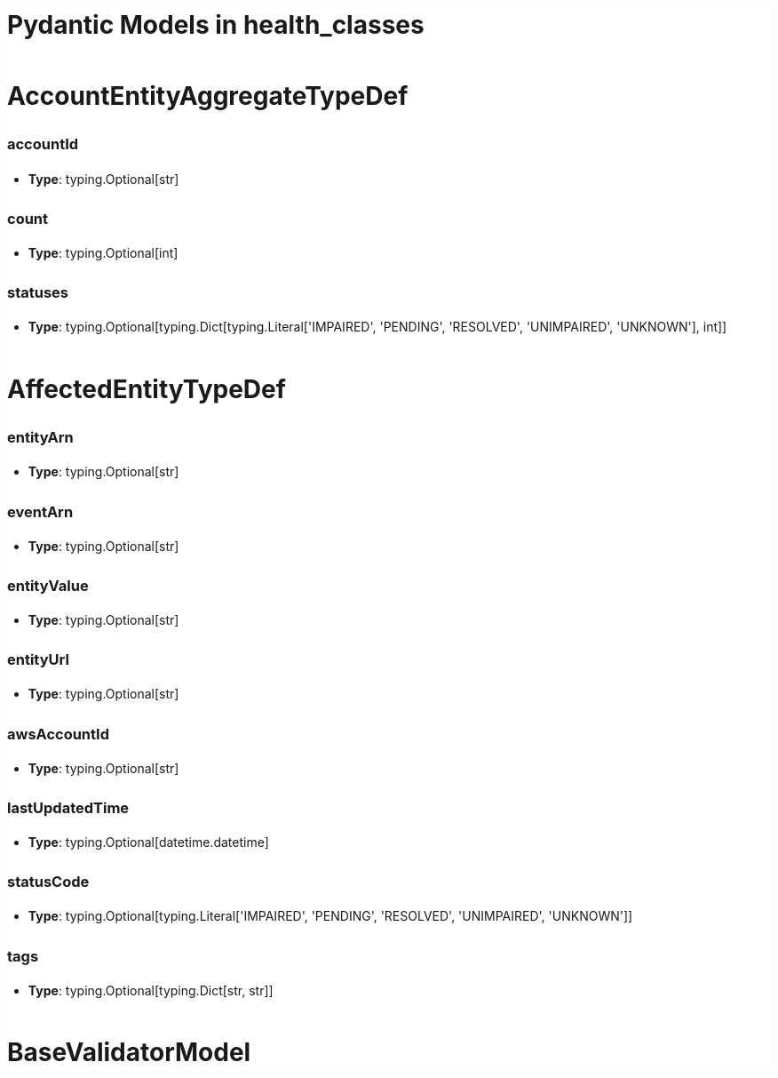 # Pydantic Models in health_classes

# AccountEntityAggregateTypeDef

### accountId
- **Type**: typing.Optional[str]

### count
- **Type**: typing.Optional[int]

### statuses
- **Type**: typing.Optional[typing.Dict[typing.Literal['IMPAIRED', 'PENDING', 'RESOLVED', 'UNIMPAIRED', 'UNKNOWN'], int]]


# AffectedEntityTypeDef

### entityArn
- **Type**: typing.Optional[str]

### eventArn
- **Type**: typing.Optional[str]

### entityValue
- **Type**: typing.Optional[str]

### entityUrl
- **Type**: typing.Optional[str]

### awsAccountId
- **Type**: typing.Optional[str]

### lastUpdatedTime
- **Type**: typing.Optional[datetime.datetime]

### statusCode
- **Type**: typing.Optional[typing.Literal['IMPAIRED', 'PENDING', 'RESOLVED', 'UNIMPAIRED', 'UNKNOWN']]

### tags
- **Type**: typing.Optional[typing.Dict[str, str]]


# BaseValidatorModel
